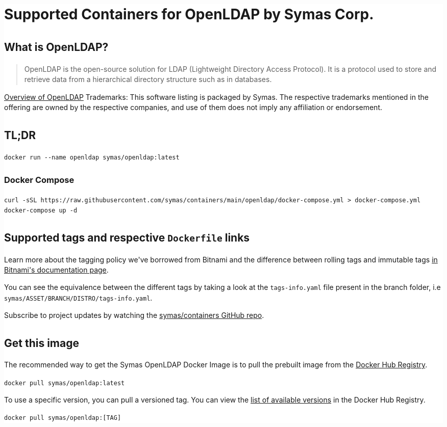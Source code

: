 # Supported Containers for OpenLDAP by Symas Corp.

## What is OpenLDAP?

> OpenLDAP is the open-source solution for LDAP (Lightweight Directory Access Protocol). It is a protocol used to  store and retrieve data from a hierarchical directory structure such as in databases.

[Overview of OpenLDAP](https://openldap.org/)
Trademarks: This software listing is packaged by Symas. The respective trademarks mentioned in the offering are owned by the respective companies, and use of them does not imply any affiliation or endorsement.

## TL;DR

```console
docker run --name openldap symas/openldap:latest
```

### Docker Compose

```console
curl -sSL https://raw.githubusercontent.com/symas/containers/main/openldap/docker-compose.yml > docker-compose.yml
docker-compose up -d
```

## Supported tags and respective `Dockerfile` links

Learn more about the tagging policy we've borrowed from Bitnami and the difference between rolling tags and immutable tags [in Bitnami's documentation page](https://docs.bitnami.com/tutorials/understand-rolling-tags-containers/).

You can see the equivalence between the different tags by taking a look at the `tags-info.yaml` file present in the branch folder, i.e `symas/ASSET/BRANCH/DISTRO/tags-info.yaml`.

Subscribe to project updates by watching the [symas/containers GitHub repo](https://github.com/symas/containers).

## Get this image

The recommended way to get the Symas OpenLDAP Docker Image is to pull the prebuilt image from the [Docker Hub Registry](https://hub.docker.com/r/symas/openldap).

```console
docker pull symas/openldap:latest
```

To use a specific version, you can pull a versioned tag. You can view the [list of available versions](https://hub.docker.com/r/symas/openldap/tags/) in the Docker Hub Registry.

```console
docker pull symas/openldap:[TAG]
```
